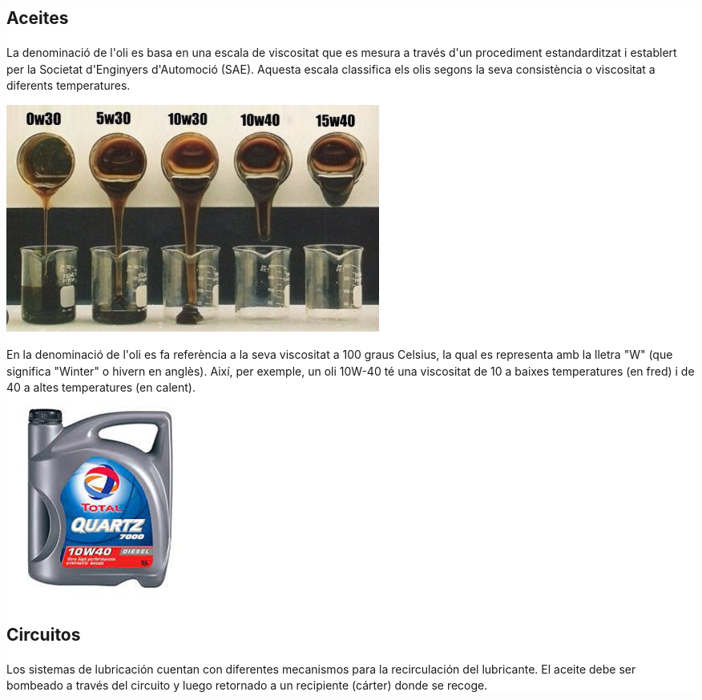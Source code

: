 ## Aceites

La denominació de l'oli es basa en una escala de viscositat que es mesura a través d'un procediment estandarditzat i establert per la Societat d'Enginyers d'Automoció (SAE). Aquesta escala classifica els olis segons la seva consistència o viscositat a diferents temperatures.

<img src="media/image59.png" id="image59">

En la denominació de l'oli es fa referència a la seva viscositat a 100 graus Celsius, la qual es representa amb la lletra "W" (que significa "Winter" o hivern en anglès). Així, per exemple, un oli 10W-40 té una viscositat de 10 a baixes temperatures (en fred) i de 40 a altes temperatures (en calent).

![](img/2023-12-08-15-42-25.png)

## Circuitos

Los sistemas de lubricación cuentan con diferentes mecanismos para la recirculación del lubricante. El aceite debe ser bombeado a través del circuito y luego retornado a un recipiente (cárter) donde se recoge.
